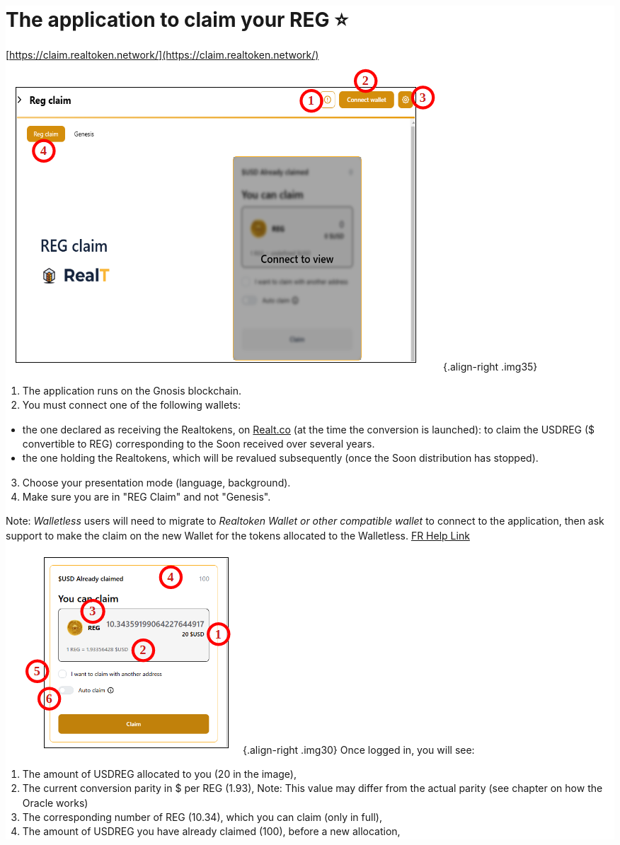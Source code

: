 # The application to claim your REG ⭐

[https://claim.realtoken.network/](https://claim.realtoken.network/)
![claim1.png](/imag-en/regconvertor/claim1.png){.align-right .img35}

1. The application runs on the Gnosis blockchain.
2. You must connect one of the following wallets:
- the one declared as receiving the Realtokens, on [Realt.co](https://realt.co/) (at the time the conversion is launched): to claim the USDREG ($ convertible to REG) corresponding to the Soon received over several years.
- the one holding the Realtokens, which will be revalued subsequently (once the Soon distribution has stopped).
3. Choose your presentation mode (language, background).
4. Make sure you are in "REG Claim" and not "Genesis".

Note: *Walletless* users will need to migrate to *Realtoken Wallet or other compatible wallet* to connect to the application, then ask support to make the claim on the new Wallet for the tokens allocated to the Walletless. [FR Help Link](https://community-realt.gitbook.io/tuto-community/site-realt/option-realtoken-wallet-account-abstraction)

![claim2.png](/imag-en/regconvertor/claim2.png){.align-right .img30}
Once logged in, you will see:
1. The amount of USDREG allocated to you (20 in the image),
2. The current conversion parity in $ per REG (1.93),
Note: This value may differ from the actual parity (see chapter on how the Oracle works)
3. The corresponding number of REG (10.34), which you can claim (only in full),
4. The amount of USDREG you have already claimed (100), before a new allocation,